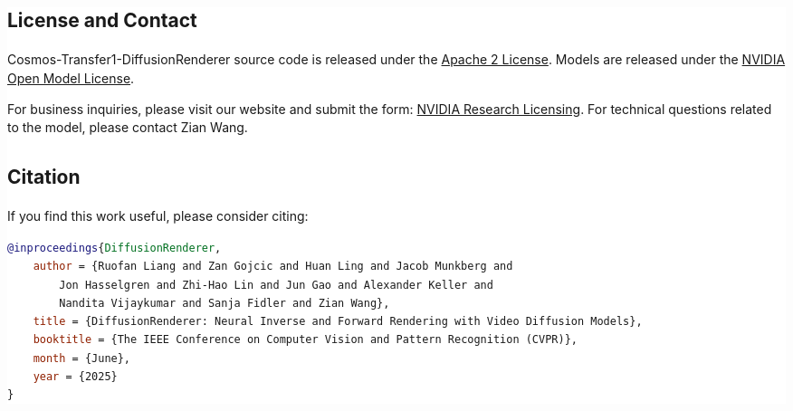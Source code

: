 
## License and Contact

Cosmos-Transfer1-DiffusionRenderer source code is released under the [Apache 2 License](https://www.apache.org/licenses/LICENSE-2.0).
Models are released under the [NVIDIA Open Model License](https://www.nvidia.com/en-us/agreements/enterprise-software/nvidia-open-model-license). 

For business inquiries, please visit our website and submit the form: [NVIDIA Research Licensing](https://www.nvidia.com/en-us/research/inquiries/).
For technical questions related to the model, please contact Zian Wang. 


## Citation

If you find this work useful, please consider citing:

```bibtex
@inproceedings{DiffusionRenderer,
    author = {Ruofan Liang and Zan Gojcic and Huan Ling and Jacob Munkberg and 
        Jon Hasselgren and Zhi-Hao Lin and Jun Gao and Alexander Keller and 
        Nandita Vijaykumar and Sanja Fidler and Zian Wang},
    title = {DiffusionRenderer: Neural Inverse and Forward Rendering with Video Diffusion Models},
    booktitle = {The IEEE Conference on Computer Vision and Pattern Recognition (CVPR)},
    month = {June},
    year = {2025}
}
```
